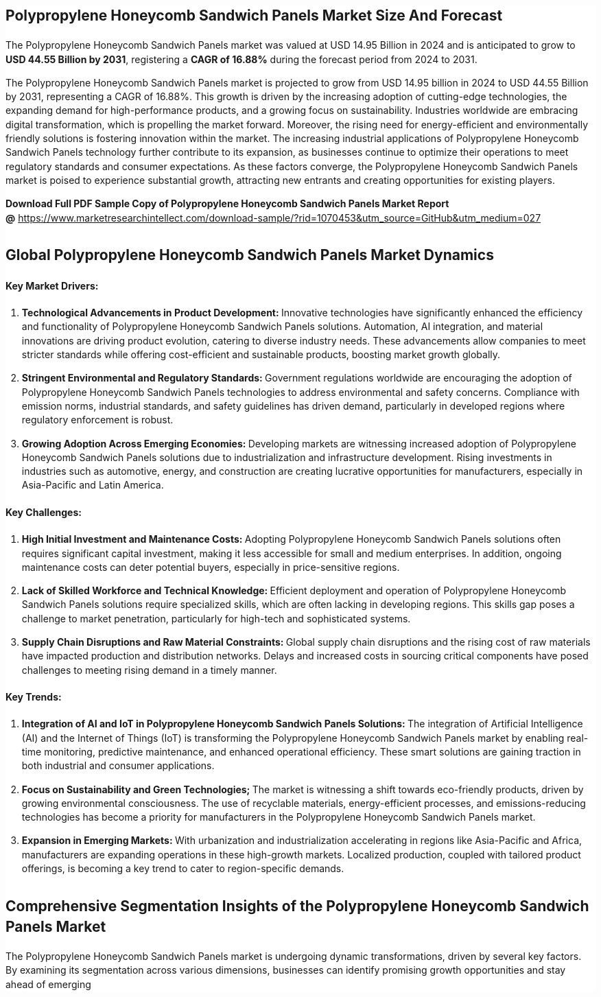<h2>Polypropylene Honeycomb Sandwich Panels Market Size And Forecast</h2><p>The Polypropylene Honeycomb Sandwich Panels market was valued at USD 14.95 Billion in 2024 and is anticipated to grow to <strong>USD 44.55 Billion by 2031</strong>, registering a <strong>CAGR of 16.88%</strong> during the forecast period from 2024 to 2031.</p><p>The Polypropylene Honeycomb Sandwich Panels market is projected to grow from USD 14.95 billion in 2024 to USD 44.55 Billion by 2031, representing a CAGR of 16.88%. This growth is driven by the increasing adoption of cutting-edge technologies, the expanding demand for high-performance products, and a growing focus on sustainability. Industries worldwide are embracing digital transformation, which is propelling the market forward. Moreover, the rising need for energy-efficient and environmentally friendly solutions is fostering innovation within the market. The increasing industrial applications of Polypropylene Honeycomb Sandwich Panels technology further contribute to its expansion, as businesses continue to optimize their operations to meet regulatory standards and consumer expectations. As these factors converge, the Polypropylene Honeycomb Sandwich Panels market is poised to experience substantial growth, attracting new entrants and creating opportunities for existing players.</p><p><strong>Download Full PDF Sample Copy of Polypropylene Honeycomb Sandwich Panels Market Report @</strong>&nbsp;<a href="https://www.marketresearchintellect.com/download-sample/?rid=1070453&amp;utm_source=GitHub&amp;utm_medium=027">https://www.marketresearchintellect.com/download-sample/?rid=1070453&amp;utm_source=GitHub&amp;utm_medium=027</a></p><h2>Global Polypropylene Honeycomb Sandwich Panels Market Dynamics</h2><h4><strong>Key Market Drivers:</strong></h4><ol><li><p><strong>Technological Advancements in Product Development:&nbsp;</strong>Innovative technologies have significantly enhanced the efficiency and functionality of Polypropylene Honeycomb Sandwich Panels solutions. Automation, AI integration, and material innovations are driving product evolution, catering to diverse industry needs. These advancements allow companies to meet stricter standards while offering cost-efficient and sustainable products, boosting market growth globally.</p></li><li><p><strong>Stringent Environmental and Regulatory Standards:&nbsp;</strong>Government regulations worldwide are encouraging the adoption of Polypropylene Honeycomb Sandwich Panels technologies to address environmental and safety concerns. Compliance with emission norms, industrial standards, and safety guidelines has driven demand, particularly in developed regions where regulatory enforcement is robust.</p></li><li><p><strong>Growing Adoption Across Emerging Economies:&nbsp;</strong>Developing markets are witnessing increased adoption of Polypropylene Honeycomb Sandwich Panels solutions due to industrialization and infrastructure development. Rising investments in industries such as automotive, energy, and construction are creating lucrative opportunities for manufacturers, especially in Asia-Pacific and Latin America.</p></li></ol><h4><strong>Key Challenges:</strong></h4><ol><li><p><strong>High Initial Investment and Maintenance Costs:&nbsp;</strong>Adopting Polypropylene Honeycomb Sandwich Panels solutions often requires significant capital investment, making it less accessible for small and medium enterprises. In addition, ongoing maintenance costs can deter potential buyers, especially in price-sensitive regions.</p></li><li><p><strong>Lack of Skilled Workforce and Technical Knowledge:&nbsp;</strong>Efficient deployment and operation of Polypropylene Honeycomb Sandwich Panels solutions require specialized skills, which are often lacking in developing regions. This skills gap poses a challenge to market penetration, particularly for high-tech and sophisticated systems.</p></li><li><p><strong>Supply Chain Disruptions and Raw Material Constraints:&nbsp;</strong>Global supply chain disruptions and the rising cost of raw materials have impacted production and distribution networks. Delays and increased costs in sourcing critical components have posed challenges to meeting rising demand in a timely manner.</p></li></ol><h4><strong>Key Trends:</strong></h4><ol><li><p><strong>Integration of AI and IoT in Polypropylene Honeycomb Sandwich Panels Solutions:&nbsp;</strong>The integration of Artificial Intelligence (AI) and the Internet of Things (IoT) is transforming the Polypropylene Honeycomb Sandwich Panels market by enabling real-time monitoring, predictive maintenance, and enhanced operational efficiency. These smart solutions are gaining traction in both industrial and consumer applications.</p></li><li><p><strong>Focus on Sustainability and Green Technologies;&nbsp;</strong>The market is witnessing a shift towards eco-friendly products, driven by growing environmental consciousness. The use of recyclable materials, energy-efficient processes, and emissions-reducing technologies has become a priority for manufacturers in the Polypropylene Honeycomb Sandwich Panels market.</p></li><li><p><strong>Expansion in Emerging Markets:&nbsp;</strong>With urbanization and industrialization accelerating in regions like Asia-Pacific and Africa, manufacturers are expanding operations in these high-growth markets. Localized production, coupled with tailored product offerings, is becoming a key trend to cater to region-specific demands.</p></li></ol><div class="article-main__content" data-test-id="publishing-text-block"><h2>Comprehensive Segmentation Insights of the Polypropylene Honeycomb Sandwich Panels Market</h2><p>The Polypropylene Honeycomb Sandwich Panels market is undergoing dynamic transformations, driven by several key factors. By examining its segmentation across various dimensions, businesses can identify promising growth opportunities and stay ahead of emerging